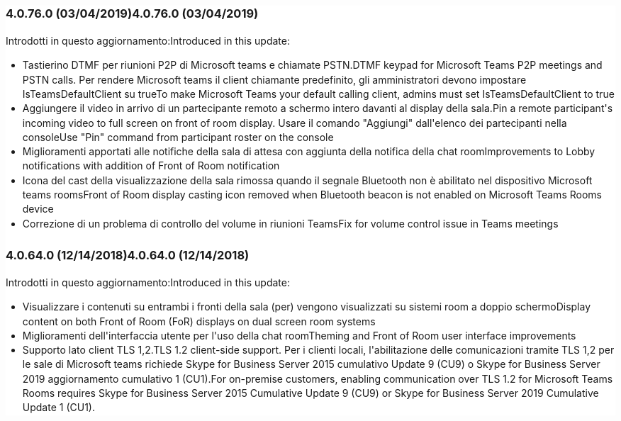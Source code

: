 
### <a name="40760-03042019"></a><span data-ttu-id="a6acb-181">4.0.76.0 (03/04/2019)</span><span class="sxs-lookup"><span data-stu-id="a6acb-181">4.0.76.0 (03/04/2019)</span></span>

<span data-ttu-id="a6acb-182">Introdotti in questo aggiornamento:</span><span class="sxs-lookup"><span data-stu-id="a6acb-182">Introduced in this update:</span></span>

- <span data-ttu-id="a6acb-183">Tastierino DTMF per riunioni P2P di Microsoft teams e chiamate PSTN.</span><span class="sxs-lookup"><span data-stu-id="a6acb-183">DTMF keypad for Microsoft Teams P2P meetings and PSTN calls.</span></span> <span data-ttu-id="a6acb-184">Per rendere Microsoft teams il client chiamante predefinito, gli amministratori devono impostare IsTeamsDefaultClient su true</span><span class="sxs-lookup"><span data-stu-id="a6acb-184">To make Microsoft Teams your default calling client, admins must set IsTeamsDefaultClient to true</span></span>
- <span data-ttu-id="a6acb-185">Aggiungere il video in arrivo di un partecipante remoto a schermo intero davanti al display della sala.</span><span class="sxs-lookup"><span data-stu-id="a6acb-185">Pin a remote participant's incoming video to full screen on front of room display.</span></span> <span data-ttu-id="a6acb-186">Usare il comando "Aggiungi" dall'elenco dei partecipanti nella console</span><span class="sxs-lookup"><span data-stu-id="a6acb-186">Use "Pin" command from participant roster on the console</span></span>
- <span data-ttu-id="a6acb-187">Miglioramenti apportati alle notifiche della sala di attesa con aggiunta della notifica della chat room</span><span class="sxs-lookup"><span data-stu-id="a6acb-187">Improvements to Lobby notifications with addition of Front of Room notification</span></span>
- <span data-ttu-id="a6acb-188">Icona del cast della visualizzazione della sala rimossa quando il segnale Bluetooth non è abilitato nel dispositivo Microsoft teams rooms</span><span class="sxs-lookup"><span data-stu-id="a6acb-188">Front of Room display casting icon removed when Bluetooth beacon is not enabled on Microsoft Teams Rooms device</span></span>
- <span data-ttu-id="a6acb-189">Correzione di un problema di controllo del volume in riunioni Teams</span><span class="sxs-lookup"><span data-stu-id="a6acb-189">Fix for volume control issue in Teams meetings</span></span>


### <a name="40640-12142018"></a><span data-ttu-id="a6acb-190">4.0.64.0 (12/14/2018)</span><span class="sxs-lookup"><span data-stu-id="a6acb-190">4.0.64.0 (12/14/2018)</span></span>

<span data-ttu-id="a6acb-191">Introdotti in questo aggiornamento:</span><span class="sxs-lookup"><span data-stu-id="a6acb-191">Introduced in this update:</span></span>

- <span data-ttu-id="a6acb-192">Visualizzare i contenuti su entrambi i fronti della sala (per) vengono visualizzati su sistemi room a doppio schermo</span><span class="sxs-lookup"><span data-stu-id="a6acb-192">Display content on both Front of Room (FoR) displays on dual screen room systems</span></span>
- <span data-ttu-id="a6acb-193">Miglioramenti dell'interfaccia utente per l'uso della chat room</span><span class="sxs-lookup"><span data-stu-id="a6acb-193">Theming and Front of Room user interface improvements</span></span>
- <span data-ttu-id="a6acb-194">Supporto lato client TLS 1,2.</span><span class="sxs-lookup"><span data-stu-id="a6acb-194">TLS 1.2 client-side support.</span></span> <span data-ttu-id="a6acb-195">Per i clienti locali, l'abilitazione delle comunicazioni tramite TLS 1,2 per le sale di Microsoft teams richiede Skype for Business Server 2015 cumulativo Update 9 (CU9) o Skype for Business Server 2019 aggiornamento cumulativo 1 (CU1).</span><span class="sxs-lookup"><span data-stu-id="a6acb-195">For on-premise customers, enabling communication over TLS 1.2 for Microsoft Teams Rooms requires Skype for Business Server 2015 Cumulative Update 9 (CU9) or Skype for Business Server 2019 Cumulative Update 1 (CU1).</span></span>
